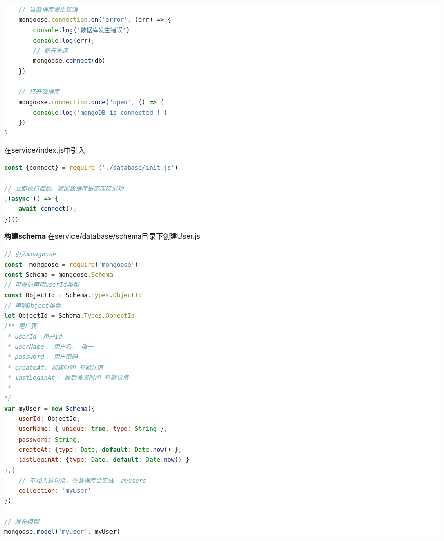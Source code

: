 ```javascript
    // 当数据库发生错误
    mongoose.connection.on('error', (err) => {
        console.log('数据库发生错误')
        console.log(err);
        // 断开重连
        mongoose.connect(db)
    })

    // 打开数据库
    mongoose.connection.once('open', () => {
        console.log('mongoDB is connected !')
    })
}
```
在service/index.js中引入
```javascript
const {connect} = require ('./database/init.js')

// 立即执行函数。测试数据库是否连接成功
;(async () => {
    await connect();
})()
```
**构建schema**
在service/database/schema目录下创建User.js
```javascript
// 引入mongoose
const  mongoose = require('mongoose')
const Schema = mongoose.Schema
// 可提前声明userId类型
const ObjectId = Schema.Types.ObjectId
// 声明Object类型
let ObjectId = Schema.Types.ObjectId
/** 用户表
 * userId：用户id
 * userName： 用户名， 唯一
 * password： 用户密码
 * createAt: 创建时间 有默认值
 * lastLoginAt： 最后登录时间 有默认值
 * 
*/
var myUser = new Schema({
    userId: ObjectId,
    userName: { unique: true, type: String },
    password: String,
    createAt: {type: Date, default: Date.now() },
    lastLoginAt: {type: Date, default: Date.now() }
},{
    // 不加入这句话，在数据库会变成  myusers
    collection: 'myuser'
})

// 发布模型
mongoose.model('myuser', myUser)
```
